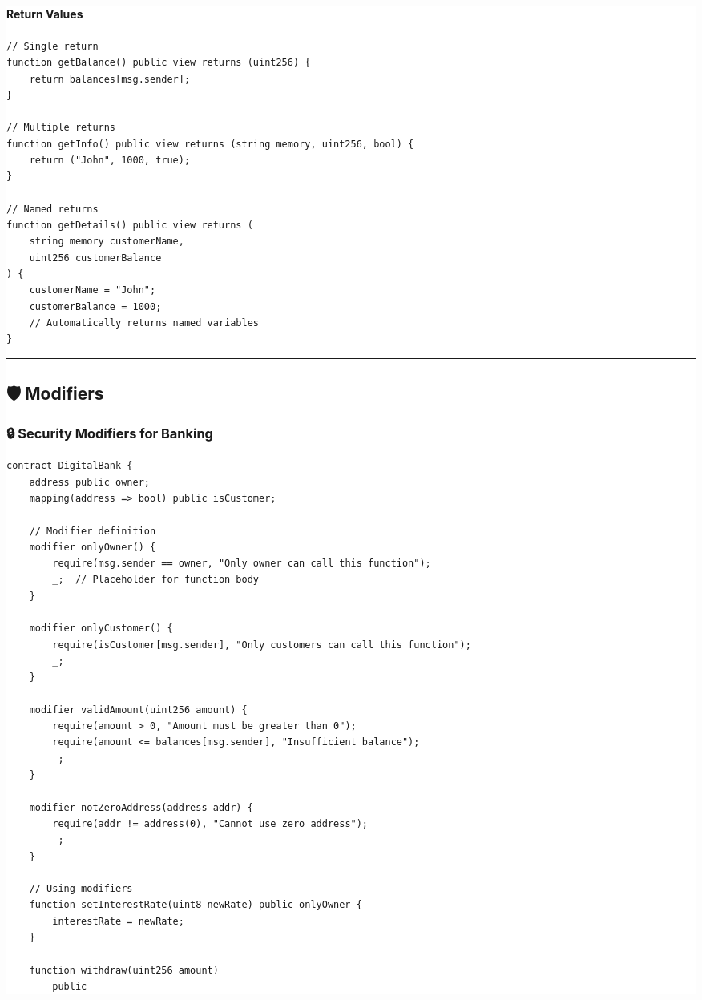 #### **Return Values**

```solidity
// Single return
function getBalance() public view returns (uint256) {
    return balances[msg.sender];
}

// Multiple returns
function getInfo() public view returns (string memory, uint256, bool) {
    return ("John", 1000, true);
}

// Named returns
function getDetails() public view returns (
    string memory customerName,
    uint256 customerBalance
) {
    customerName = "John";
    customerBalance = 1000;
    // Automatically returns named variables
}
```

---

## 🛡️ Modifiers

### **🔒 Security Modifiers for Banking**

```solidity
contract DigitalBank {
    address public owner;
    mapping(address => bool) public isCustomer;

    // Modifier definition
    modifier onlyOwner() {
        require(msg.sender == owner, "Only owner can call this function");
        _;  // Placeholder for function body
    }

    modifier onlyCustomer() {
        require(isCustomer[msg.sender], "Only customers can call this function");
        _;
    }

    modifier validAmount(uint256 amount) {
        require(amount > 0, "Amount must be greater than 0");
        require(amount <= balances[msg.sender], "Insufficient balance");
        _;
    }

    modifier notZeroAddress(address addr) {
        require(addr != address(0), "Cannot use zero address");
        _;
    }

    // Using modifiers
    function setInterestRate(uint8 newRate) public onlyOwner {
        interestRate = newRate;
    }

    function withdraw(uint256 amount)
        public
```